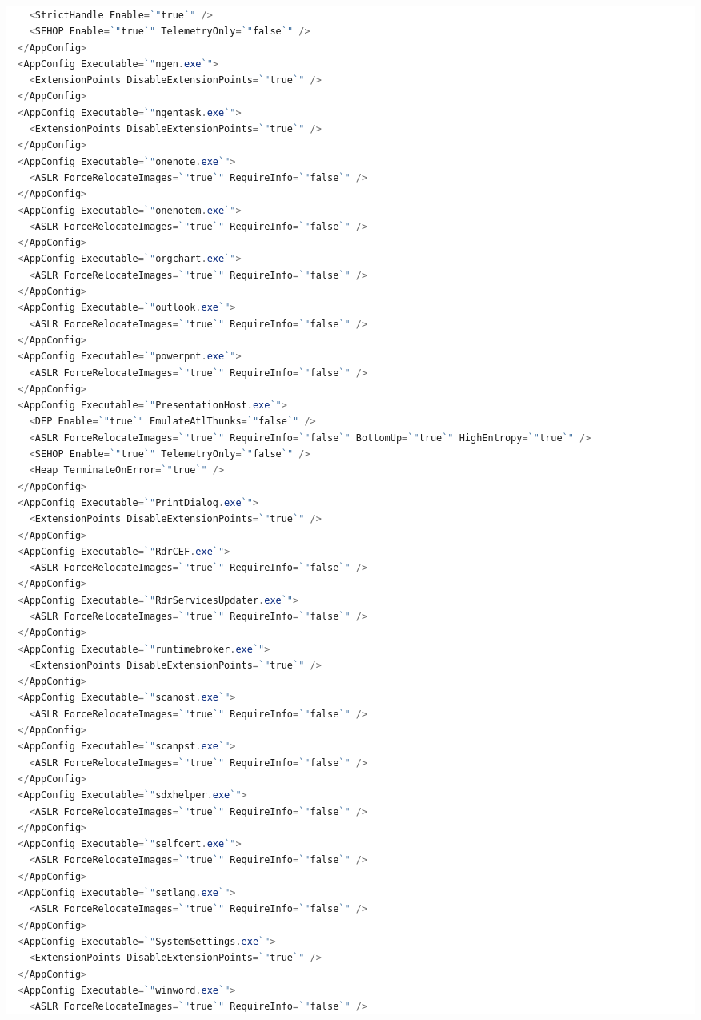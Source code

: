 ```powershell
    <StrictHandle Enable=`"true`" />
    <SEHOP Enable=`"true`" TelemetryOnly=`"false`" />
  </AppConfig>
  <AppConfig Executable=`"ngen.exe`">
    <ExtensionPoints DisableExtensionPoints=`"true`" />
  </AppConfig>
  <AppConfig Executable=`"ngentask.exe`">
    <ExtensionPoints DisableExtensionPoints=`"true`" />
  </AppConfig>
  <AppConfig Executable=`"onenote.exe`">
    <ASLR ForceRelocateImages=`"true`" RequireInfo=`"false`" />
  </AppConfig>
  <AppConfig Executable=`"onenotem.exe`">
    <ASLR ForceRelocateImages=`"true`" RequireInfo=`"false`" />
  </AppConfig>
  <AppConfig Executable=`"orgchart.exe`">
    <ASLR ForceRelocateImages=`"true`" RequireInfo=`"false`" />
  </AppConfig>
  <AppConfig Executable=`"outlook.exe`">
    <ASLR ForceRelocateImages=`"true`" RequireInfo=`"false`" />
  </AppConfig>
  <AppConfig Executable=`"powerpnt.exe`">
    <ASLR ForceRelocateImages=`"true`" RequireInfo=`"false`" />
  </AppConfig>
  <AppConfig Executable=`"PresentationHost.exe`">
    <DEP Enable=`"true`" EmulateAtlThunks=`"false`" />
    <ASLR ForceRelocateImages=`"true`" RequireInfo=`"false`" BottomUp=`"true`" HighEntropy=`"true`" />
    <SEHOP Enable=`"true`" TelemetryOnly=`"false`" />
    <Heap TerminateOnError=`"true`" />
  </AppConfig>
  <AppConfig Executable=`"PrintDialog.exe`">
    <ExtensionPoints DisableExtensionPoints=`"true`" />
  </AppConfig>
  <AppConfig Executable=`"RdrCEF.exe`">
    <ASLR ForceRelocateImages=`"true`" RequireInfo=`"false`" />
  </AppConfig>
  <AppConfig Executable=`"RdrServicesUpdater.exe`">
    <ASLR ForceRelocateImages=`"true`" RequireInfo=`"false`" />
  </AppConfig>
  <AppConfig Executable=`"runtimebroker.exe`">
    <ExtensionPoints DisableExtensionPoints=`"true`" />
  </AppConfig>
  <AppConfig Executable=`"scanost.exe`">
    <ASLR ForceRelocateImages=`"true`" RequireInfo=`"false`" />
  </AppConfig>
  <AppConfig Executable=`"scanpst.exe`">
    <ASLR ForceRelocateImages=`"true`" RequireInfo=`"false`" />
  </AppConfig>
  <AppConfig Executable=`"sdxhelper.exe`">
    <ASLR ForceRelocateImages=`"true`" RequireInfo=`"false`" />
  </AppConfig>
  <AppConfig Executable=`"selfcert.exe`">
    <ASLR ForceRelocateImages=`"true`" RequireInfo=`"false`" />
  </AppConfig>
  <AppConfig Executable=`"setlang.exe`">
    <ASLR ForceRelocateImages=`"true`" RequireInfo=`"false`" />
  </AppConfig>
  <AppConfig Executable=`"SystemSettings.exe`">
    <ExtensionPoints DisableExtensionPoints=`"true`" />
  </AppConfig>
  <AppConfig Executable=`"winword.exe`">
    <ASLR ForceRelocateImages=`"true`" RequireInfo=`"false`" />
```